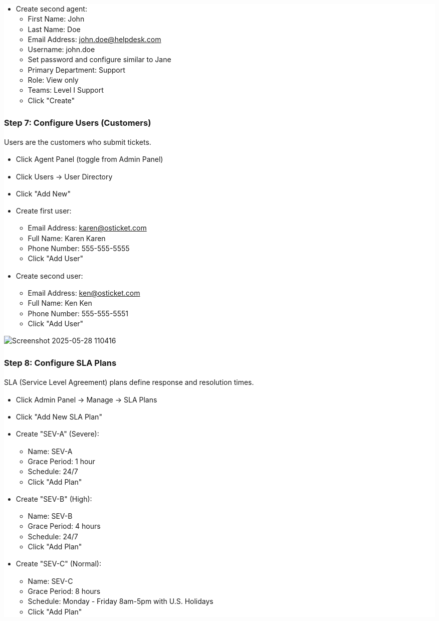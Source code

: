 - Create second agent:
  - First Name: John
  - Last Name: Doe  
  - Email Address: john.doe@helpdesk.com
  - Username: john.doe
  - Set password and configure similar to Jane
  - Primary Department: Support
  - Role: View only
  - Teams: Level I Support
  - Click "Create"

### Step 7: Configure Users (Customers)
Users are the customers who submit tickets.

- Click Agent Panel (toggle from Admin Panel)
- Click Users → User Directory
- Click "Add New"
- Create first user:
  - Email Address: karen@osticket.com
  - Full Name: Karen Karen
  - Phone Number: 555-555-5555
  - Click "Add User"

- Create second user:
  - Email Address: ken@osticket.com
  - Full Name: Ken Ken
  - Phone Number: 555-555-5551
  - Click "Add User"

![Screenshot 2025-05-28 110416](https://github.com/user-attachments/assets/567fa276-07cc-4ac9-8679-f77bed4872ef)

### Step 8: Configure SLA Plans
SLA (Service Level Agreement) plans define response and resolution times.

- Click Admin Panel → Manage → SLA Plans
- Click "Add New SLA Plan"
- Create "SEV-A" (Severe):
  - Name: SEV-A
  - Grace Period: 1 hour
  - Schedule: 24/7
  - Click "Add Plan"

- Create "SEV-B" (High):
  - Name: SEV-B
  - Grace Period: 4 hours
  - Schedule: 24/7
  - Click "Add Plan"

- Create "SEV-C" (Normal):
  - Name: SEV-C
  - Grace Period: 8 hours
  - Schedule: Monday - Friday 8am-5pm with U.S. Holidays
  - Click "Add Plan"
